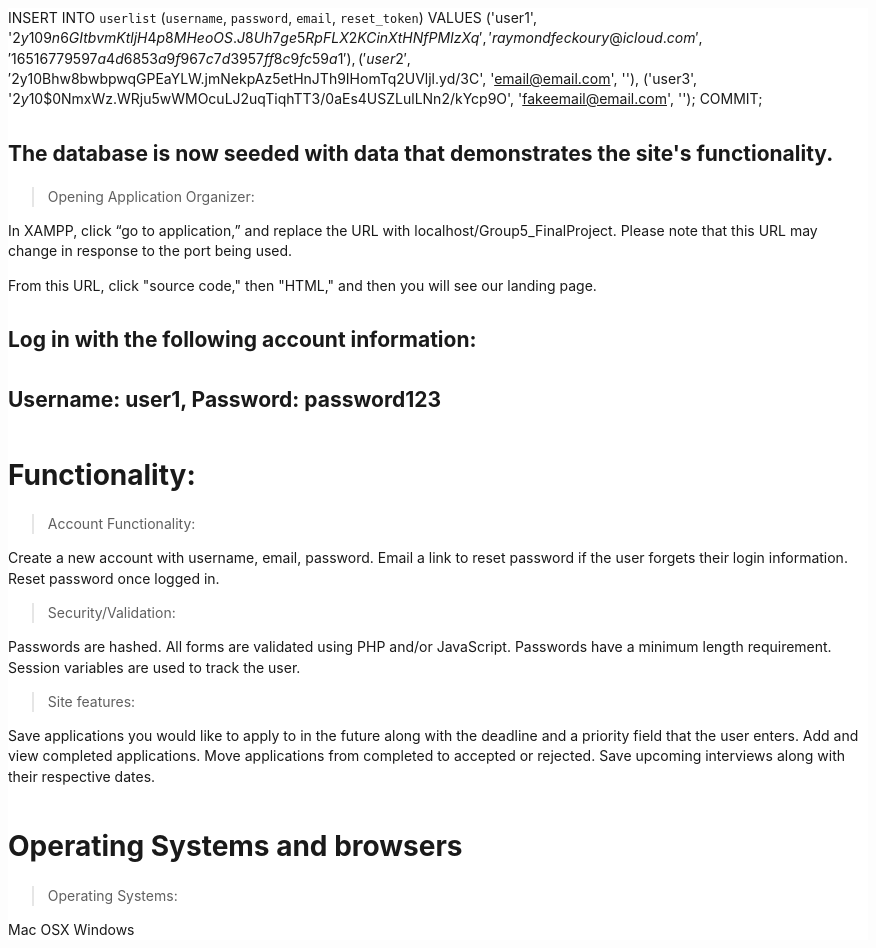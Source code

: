 INSERT INTO `userlist` (`username`, `password`, `email`, `reset_token`) VALUES
('user1', '$2y$10$9n6GItbvmKtljH4p8MHeoOS.J8Uh7ge5RpFLX2KCinXtHNfPMIzXq', 'raymondfeckoury@icloud.com', '16516779597a4d6853a9f967c7d3957ff8c9fc59a1'),
('user2', '$2y$10$Bhw8bwbpwqGPEaYLW.jmNekpAz5etHnJTh9IHomTq2UVljl.yd/3C', 'email@email.com', ''),
('user3', '$2y$10$0NmxWz.WRju5wWMOcuLJ2uqTiqhTT3/0aEs4USZLulLNn2/kYcp9O', 'fakeemail@email.com', '');
COMMIT;

## The database is now seeded with data that demonstrates the site's functionality.

> Opening Application Organizer:

In XAMPP, click “go to application,” and replace the URL with localhost/Group5_FinalProject. Please note that this URL may change in response to the port being used.

From this URL, click "source code," then "HTML," and then you will see our landing page. 

## Log in with the following account information:

## Username: user1, Password: password123

# Functionality:

> Account Functionality:

Create a new account with username, email, password.
Email a link to reset password if the user forgets their login information. 
Reset password once logged in.

> Security/Validation:

Passwords are hashed.
All forms are validated using PHP and/or JavaScript. 
Passwords have a minimum length requirement. 
Session variables are used to track the user.

> Site features:

Save applications you would like to apply to in the future along with the deadline and a priority field that the user enters.
Add and view completed applications.
Move applications from completed to accepted or rejected.
Save upcoming interviews along with their respective dates.

# Operating Systems and browsers

> Operating Systems:

Mac OSX
Windows

